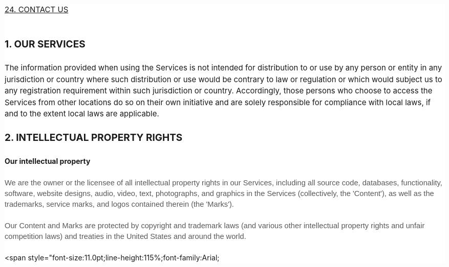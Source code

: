 <a data-custom-class="link" href="#contact"></a></div><div class="MsoNormal" style="line-height: 1.5;"><bdt class="block-component"></span></bdt></div><div class="MsoNormal" style="line-height: 1.5;"><bdt class="block-component"></bdt></div><div class="MsoNormal" style="line-height: 1.5;"><bdt class="block-component"></bdt></div><div class="MsoNormal" style="line-height: 1.5;"><bdt class="block-component"></bdt></div><div class="MsoNormal" style="line-height: 1.5;"><bdt class="block-component"></bdt></div><div class="MsoNormal" style="line-height: 1.5;"><bdt class="block-component"></bdt></div><div class="MsoNormal" style="line-height: 1.5;"><bdt class="block-component"></bdt></div><div class="MsoNormal" style="line-height: 1.5;"><bdt class="block-component"></bdt></div><div class="MsoNormal" style="line-height: 1.5;"><bdt class="block-component"></bdt></div><div class="MsoNormal" style="line-height: 1.5;"><bdt class="block-component"></bdt></div><div class="MsoNormal" style="line-height: 1.5;"><a data-custom-class="link" href="#contact"><span style="font-size: 15px;"><span data-custom-class="body_text">24. CONTACT US</span></span></a></div></div><div align="center" style="text-align: left;"><div class="MsoNormal" data-custom-class="heading_1" style="line-height: 1.5;"><a name="_b6y29mp52qvx"></a></div><div class="MsoNormal" style="line-height: 1.5;"><br></div><div class="MsoNormal" style="line-height: 1.5;"><br></div><div class="MsoNormal" data-custom-class="heading_1" id="services" style="line-height: 1.5;"><strong><span style="font-size: 19px;">1. OUR SERVICES</span></strong></div><div class="MsoNormal" style="line-height: 1.5;"><br></div><div class="MsoNormal" data-custom-class="body_text" style="line-height: 1.5;"><span style="font-size: 15px;">The information provided when using the Services is not intended for distribution to or use by any person or entity in any jurisdiction or country where such distribution or use would be contrary to law or regulation or which would subject us to any registration requirement within such jurisdiction or country. Accordingly, those persons who choose to access the Services from other locations do so on their own initiative and are solely responsible for compliance with local laws, if and to the extent local laws are applicable.<bdt class="block-component"></bdt></div><div class="MsoNormal" style="line-height: 1.5;"><br></div></div><div align="center" data-custom-class="heading_1" style="text-align: left; line-height: 1.5;"><strong><span id="ip" style="font-size: 19px;">2. INTELLECTUAL PROPERTY RIGHTS</span></strong></div><div align="center" style="line-height: 1.5;"><br></div><div align="center" style="text-align: left;"><div class="MsoNormal" data-custom-class="heading_2" style="line-height: 1.5;"><strong>Our intellectual property</strong></div><div class="MsoNormal" style="line-height: 1.5;"><br></div><div class="MsoNormal" data-custom-class="body_text" style="line-height: 1.5;"><span style="font-size:11.0pt;line-height:115%;font-family:Arial;
Calibri;color:#595959;mso-themecolor:text1;mso-themetint:166;">We are the owner or the licensee of all intellectual property rights in our Services, including all source code, databases, functionality, software, website designs, audio, video, text, photographs, and graphics in the Services (collectively, the <bdt class="block-component"></bdt>'Content'<bdt class="else-block"></bdt>), as well as the trademarks, service marks, and logos contained therein (the <bdt class="block-component"></bdt>'Marks'<bdt class="else-block"></bdt>).</span></div><div class="MsoNormal" style="line-height: 1.5;"><br></div><div class="MsoNormal" data-custom-class="body_text" style="line-height: 1.5;"><span style="font-size:11.0pt;line-height:115%;font-family:Arial;
Calibri;color:#595959;mso-themecolor:text1;mso-themetint:166;">Our Content and Marks are protected by copyright and trademark laws (and various
other intellectual property rights and unfair competition laws) and treaties in the United
States and around the world.</span></div><div class="MsoNormal" style="line-height: 1.5;"><br></div><div class="MsoNormal" data-custom-class="body_text" style="line-height: 1.5;"><span style="font-size:11.0pt;line-height:115%;font-family:Arial;